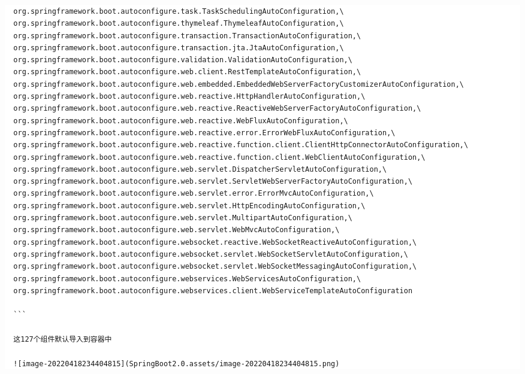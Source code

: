       org.springframework.boot.autoconfigure.task.TaskSchedulingAutoConfiguration,\
      org.springframework.boot.autoconfigure.thymeleaf.ThymeleafAutoConfiguration,\
      org.springframework.boot.autoconfigure.transaction.TransactionAutoConfiguration,\
      org.springframework.boot.autoconfigure.transaction.jta.JtaAutoConfiguration,\
      org.springframework.boot.autoconfigure.validation.ValidationAutoConfiguration,\
      org.springframework.boot.autoconfigure.web.client.RestTemplateAutoConfiguration,\
      org.springframework.boot.autoconfigure.web.embedded.EmbeddedWebServerFactoryCustomizerAutoConfiguration,\
      org.springframework.boot.autoconfigure.web.reactive.HttpHandlerAutoConfiguration,\
      org.springframework.boot.autoconfigure.web.reactive.ReactiveWebServerFactoryAutoConfiguration,\
      org.springframework.boot.autoconfigure.web.reactive.WebFluxAutoConfiguration,\
      org.springframework.boot.autoconfigure.web.reactive.error.ErrorWebFluxAutoConfiguration,\
      org.springframework.boot.autoconfigure.web.reactive.function.client.ClientHttpConnectorAutoConfiguration,\
      org.springframework.boot.autoconfigure.web.reactive.function.client.WebClientAutoConfiguration,\
      org.springframework.boot.autoconfigure.web.servlet.DispatcherServletAutoConfiguration,\
      org.springframework.boot.autoconfigure.web.servlet.ServletWebServerFactoryAutoConfiguration,\
      org.springframework.boot.autoconfigure.web.servlet.error.ErrorMvcAutoConfiguration,\
      org.springframework.boot.autoconfigure.web.servlet.HttpEncodingAutoConfiguration,\
      org.springframework.boot.autoconfigure.web.servlet.MultipartAutoConfiguration,\
      org.springframework.boot.autoconfigure.web.servlet.WebMvcAutoConfiguration,\
      org.springframework.boot.autoconfigure.websocket.reactive.WebSocketReactiveAutoConfiguration,\
      org.springframework.boot.autoconfigure.websocket.servlet.WebSocketServletAutoConfiguration,\
      org.springframework.boot.autoconfigure.websocket.servlet.WebSocketMessagingAutoConfiguration,\
      org.springframework.boot.autoconfigure.webservices.WebServicesAutoConfiguration,\
      org.springframework.boot.autoconfigure.webservices.client.WebServiceTemplateAutoConfiguration
      
      ```
   
      这127个组件默认导入到容器中
   
      ![image-20220418234404815](SpringBoot2.0.assets/image-20220418234404815.png)
   